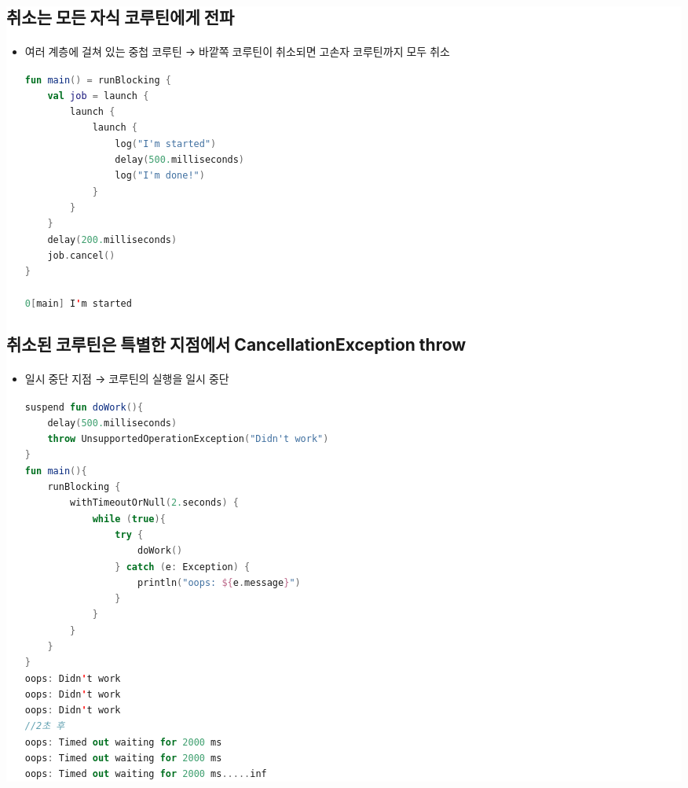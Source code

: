 ## 취소는 모든 자식 코루틴에게 전파

- 여러 계층에 걸쳐 있는 중첩 코루틴 → 바깥쪽 코루틴이 취소되면 고손자 코루틴까지 모두 취소
    
    ```kotlin
    fun main() = runBlocking {
        val job = launch {
            launch {
                launch {
                    log("I'm started")
                    delay(500.milliseconds)
                    log("I'm done!")
                }
            }
        }
        delay(200.milliseconds)
        job.cancel()
    }
    
    0[main] I'm started
    
    ```
    

## 취소된 코루틴은 특별한 지점에서 CancellationException throw

- 일시 중단 지점 → 코루틴의 실행을 일시 중단
    
    ```kotlin
    suspend fun doWork(){
        delay(500.milliseconds)
        throw UnsupportedOperationException("Didn't work")
    }
    fun main(){
        runBlocking {
            withTimeoutOrNull(2.seconds) {
                while (true){
                    try {
                        doWork()
                    } catch (e: Exception) {
                        println("oops: ${e.message}")
                    }
                }
            }
        }
    }
    oops: Didn't work
    oops: Didn't work
    oops: Didn't work
    //2초 후
    oops: Timed out waiting for 2000 ms
    oops: Timed out waiting for 2000 ms
    oops: Timed out waiting for 2000 ms.....inf
    ```
    
